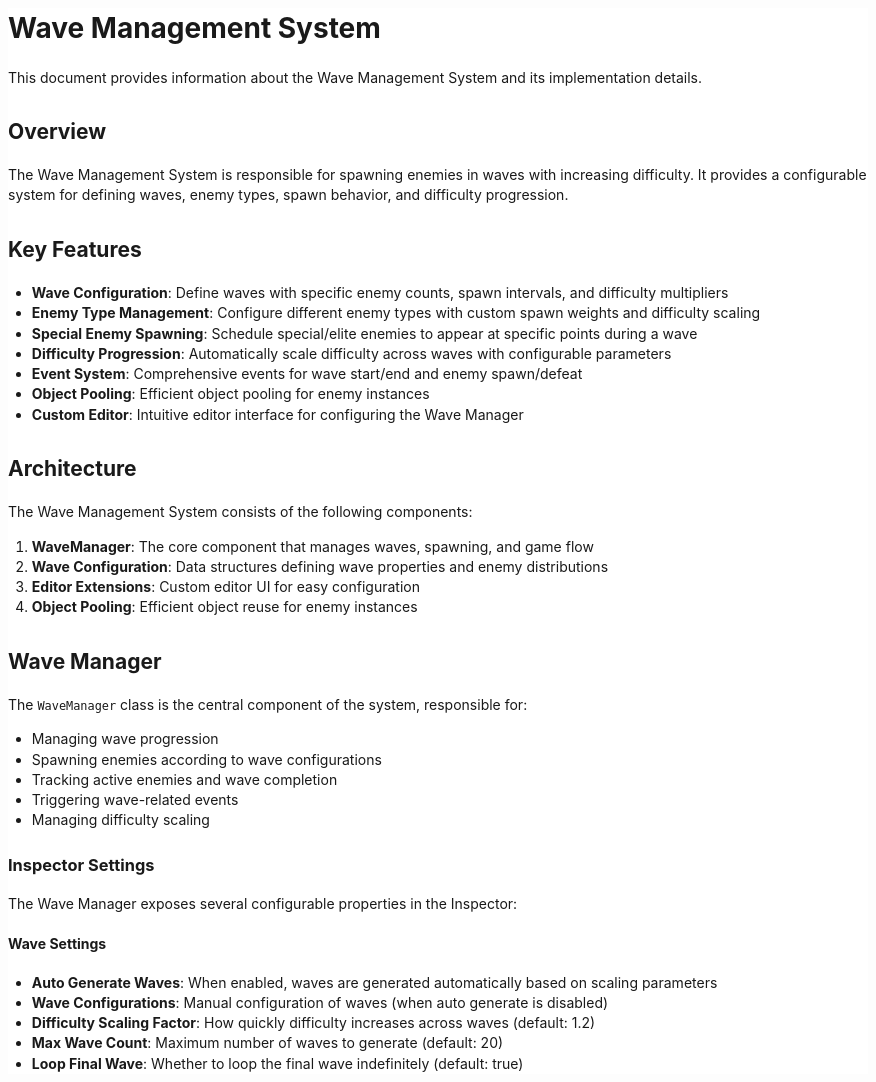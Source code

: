 # Wave Management System

This document provides information about the Wave Management System and its implementation details.

## Overview

The Wave Management System is responsible for spawning enemies in waves with increasing difficulty. It provides a configurable system for defining waves, enemy types, spawn behavior, and difficulty progression.

## Key Features

- **Wave Configuration**: Define waves with specific enemy counts, spawn intervals, and difficulty multipliers
- **Enemy Type Management**: Configure different enemy types with custom spawn weights and difficulty scaling
- **Special Enemy Spawning**: Schedule special/elite enemies to appear at specific points during a wave
- **Difficulty Progression**: Automatically scale difficulty across waves with configurable parameters
- **Event System**: Comprehensive events for wave start/end and enemy spawn/defeat
- **Object Pooling**: Efficient object pooling for enemy instances
- **Custom Editor**: Intuitive editor interface for configuring the Wave Manager

## Architecture

The Wave Management System consists of the following components:

1. **WaveManager**: The core component that manages waves, spawning, and game flow
2. **Wave Configuration**: Data structures defining wave properties and enemy distributions
3. **Editor Extensions**: Custom editor UI for easy configuration
4. **Object Pooling**: Efficient object reuse for enemy instances

## Wave Manager

The `WaveManager` class is the central component of the system, responsible for:

- Managing wave progression
- Spawning enemies according to wave configurations
- Tracking active enemies and wave completion
- Triggering wave-related events
- Managing difficulty scaling

### Inspector Settings

The Wave Manager exposes several configurable properties in the Inspector:

#### Wave Settings
- **Auto Generate Waves**: When enabled, waves are generated automatically based on scaling parameters
- **Wave Configurations**: Manual configuration of waves (when auto generate is disabled)
- **Difficulty Scaling Factor**: How quickly difficulty increases across waves (default: 1.2)
- **Max Wave Count**: Maximum number of waves to generate (default: 20)
- **Loop Final Wave**: Whether to loop the final wave indefinitely (default: true)
